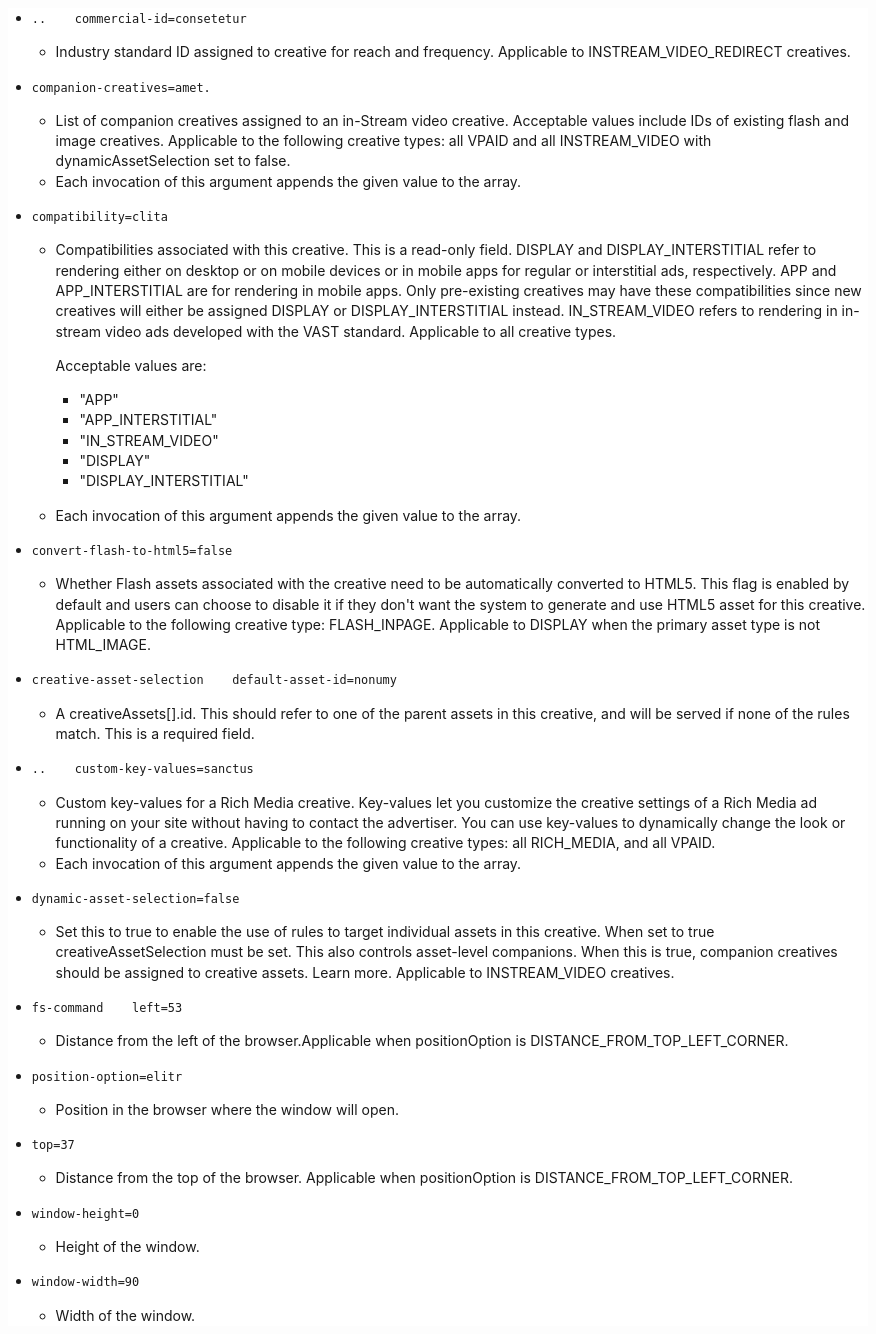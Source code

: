 * `..    commercial-id=consetetur`
    - Industry standard ID assigned to creative for reach and frequency. Applicable to INSTREAM_VIDEO_REDIRECT creatives.
* `companion-creatives=amet.`
    - List of companion creatives assigned to an in-Stream video creative. Acceptable values include IDs of existing flash and image creatives. Applicable to the following creative types: all VPAID and all INSTREAM_VIDEO with dynamicAssetSelection set to false.
    - Each invocation of this argument appends the given value to the array.
* `compatibility=clita`
    - Compatibilities associated with this creative. This is a read-only field. DISPLAY and DISPLAY_INTERSTITIAL refer to rendering either on desktop or on mobile devices or in mobile apps for regular or interstitial ads, respectively. APP and APP_INTERSTITIAL are for rendering in mobile apps. Only pre-existing creatives may have these compatibilities since new creatives will either be assigned DISPLAY or DISPLAY_INTERSTITIAL instead. IN_STREAM_VIDEO refers to rendering in in-stream video ads developed with the VAST standard. Applicable to all creative types.
        
        Acceptable values are:
        - &#34;APP&#34;
        - &#34;APP_INTERSTITIAL&#34;
        - &#34;IN_STREAM_VIDEO&#34;
        - &#34;DISPLAY&#34;
        - &#34;DISPLAY_INTERSTITIAL&#34;
    - Each invocation of this argument appends the given value to the array.
* `convert-flash-to-html5=false`
    - Whether Flash assets associated with the creative need to be automatically converted to HTML5. This flag is enabled by default and users can choose to disable it if they don&#39;t want the system to generate and use HTML5 asset for this creative. Applicable to the following creative type: FLASH_INPAGE. Applicable to DISPLAY when the primary asset type is not HTML_IMAGE.
* `creative-asset-selection    default-asset-id=nonumy`
    - A creativeAssets[].id. This should refer to one of the parent assets in this creative, and will be served if none of the rules match. This is a required field.

* `..    custom-key-values=sanctus`
    - Custom key-values for a Rich Media creative. Key-values let you customize the creative settings of a Rich Media ad running on your site without having to contact the advertiser. You can use key-values to dynamically change the look or functionality of a creative. Applicable to the following creative types: all RICH_MEDIA, and all VPAID.
    - Each invocation of this argument appends the given value to the array.
* `dynamic-asset-selection=false`
    - Set this to true to enable the use of rules to target individual assets in this creative. When set to true creativeAssetSelection must be set. This also controls asset-level companions. When this is true, companion creatives should be assigned to creative assets. Learn more. Applicable to INSTREAM_VIDEO creatives.
* `fs-command    left=53`
    - Distance from the left of the browser.Applicable when positionOption is DISTANCE_FROM_TOP_LEFT_CORNER.
* `position-option=elitr`
    - Position in the browser where the window will open.
* `top=37`
    - Distance from the top of the browser. Applicable when positionOption is DISTANCE_FROM_TOP_LEFT_CORNER.
* `window-height=0`
    - Height of the window.
* `window-width=90`
    - Width of the window.
